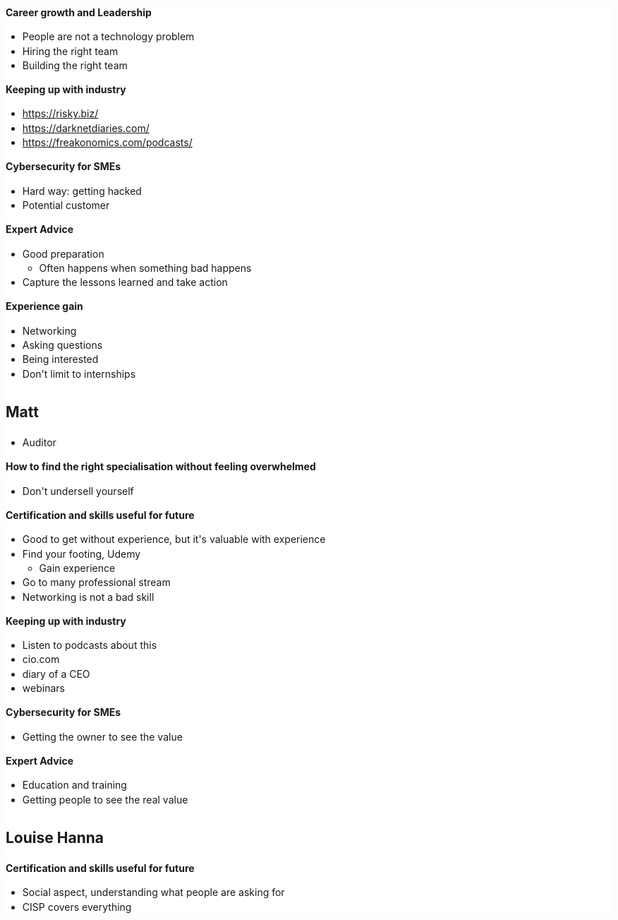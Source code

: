 **Career growth and Leadership**
- People are not a technology problem
- Hiring the right team
- Building the right team

**Keeping up with industry**
- https://risky.biz/
- https://darknetdiaries.com/
- https://freakonomics.com/podcasts/

**Cybersecurity for SMEs**
- Hard way: getting hacked
- Potential customer

**Expert Advice**
- Good preparation
	- Often happens when something bad happens
- Capture the lessons learned and take action

**Experience gain**
- Networking
- Asking questions
- Being interested
- Don't limit to internships

## Matt
- Auditor

**How to find the right specialisation without feeling overwhelmed**
- Don't undersell yourself

**Certification and skills useful for future**
- Good to get without experience, but it's valuable with experience
- Find your footing, Udemy
	- Gain experience
- Go to many professional stream
- Networking is not a bad skill

**Keeping up with industry**
- Listen to podcasts about this
- cio.com
- diary of a CEO
- webinars

**Cybersecurity for SMEs**
- Getting the owner to see the value

**Expert Advice**
- Education and training
- Getting people to see the real value

## Louise Hanna
**Certification and skills useful for future**
- Social aspect, understanding what people are asking for
- CISP covers everything
